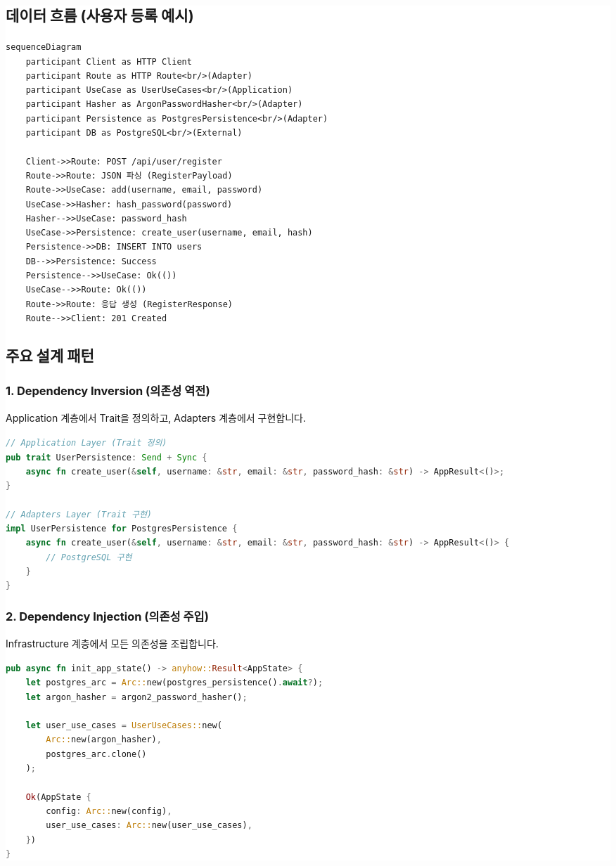 ## 데이터 흐름 (사용자 등록 예시)

```mermaid
sequenceDiagram
    participant Client as HTTP Client
    participant Route as HTTP Route<br/>(Adapter)
    participant UseCase as UserUseCases<br/>(Application)
    participant Hasher as ArgonPasswordHasher<br/>(Adapter)
    participant Persistence as PostgresPersistence<br/>(Adapter)
    participant DB as PostgreSQL<br/>(External)
    
    Client->>Route: POST /api/user/register
    Route->>Route: JSON 파싱 (RegisterPayload)
    Route->>UseCase: add(username, email, password)
    UseCase->>Hasher: hash_password(password)
    Hasher-->>UseCase: password_hash
    UseCase->>Persistence: create_user(username, email, hash)
    Persistence->>DB: INSERT INTO users
    DB-->>Persistence: Success
    Persistence-->>UseCase: Ok(())
    UseCase-->>Route: Ok(())
    Route->>Route: 응답 생성 (RegisterResponse)
    Route-->>Client: 201 Created
```

## 주요 설계 패턴

### 1. Dependency Inversion (의존성 역전)

Application 계층에서 Trait을 정의하고, Adapters 계층에서 구현합니다.

```rust
// Application Layer (Trait 정의)
pub trait UserPersistence: Send + Sync {
    async fn create_user(&self, username: &str, email: &str, password_hash: &str) -> AppResult<()>;
}

// Adapters Layer (Trait 구현)
impl UserPersistence for PostgresPersistence {
    async fn create_user(&self, username: &str, email: &str, password_hash: &str) -> AppResult<()> {
        // PostgreSQL 구현
    }
}
```

### 2. Dependency Injection (의존성 주입)

Infrastructure 계층에서 모든 의존성을 조립합니다.

```rust
pub async fn init_app_state() -> anyhow::Result<AppState> {
    let postgres_arc = Arc::new(postgres_persistence().await?);
    let argon_hasher = argon2_password_hasher();
    
    let user_use_cases = UserUseCases::new(
        Arc::new(argon_hasher),
        postgres_arc.clone()
    );
    
    Ok(AppState {
        config: Arc::new(config),
        user_use_cases: Arc::new(user_use_cases),
    })
}
```